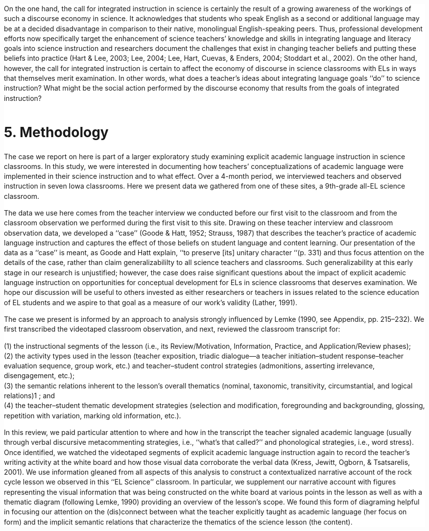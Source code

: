 On the one hand, the call for integrated instruction in science is certainly the result of a growing awareness of the workings of such a discourse economy in science. It acknowledges that students who speak English as a second or additional language may be at a decided disadvantage in comparison to their native, monolingual English-speaking peers. Thus, professional development efforts now specifically target the enhancement of science teachers’ knowledge and skills in integrating language and literacy goals into science instruction and researchers document the challenges that exist in changing teacher beliefs and putting these beliefs into practice (Hart & Lee, 2003; Lee, 2004; Lee, Hart, Cuevas, & Enders, 2004; Stoddart et al., 2002). On the other hand, however, the call for integrated instruction is certain to affect the economy of discourse in science classrooms with ELs in ways that themselves merit examination. In other words, what does a teacher’s ideas about integrating language goals ‘‘do’’ to science instruction? What might be the social action performed by the discourse economy that results from the goals of integrated instruction?

# 5. Methodology

The case we report on here is part of a larger exploratory study examining explicit academic language instruction in science classrooms. In this study, we were interested in documenting how teachers’ conceptualizations of academic language were implemented in their science instruction and to what effect. Over a 4-month period, we interviewed teachers and observed instruction in seven Iowa classrooms. Here we present data we gathered from one of these sites, a 9th-grade all-EL science classroom.

The data we use here comes from the teacher interview we conducted before our first visit to the classroom and from the classroom observation we performed during the first visit to this site. Drawing on these teacher interview and classroom observation data, we developed a ‘‘case’’ (Goode & Hatt, 1952; Strauss, 1987) that describes the teacher’s practice of academic language instruction and captures the effect of those beliefs on student language and content learning. Our presentation of the data as a ‘‘case’’ is meant, as Goode and Hatt explain, ‘‘to preserve [its] unitary character ‘‘(p. 331) and thus focus attention on the details of the case, rather than claim generalizabililty to all science teachers and classrooms. Such generalizability at this early stage in our research is unjustified; however, the case does raise significant questions about the impact of explicit academic language instruction on opportunities for conceptual development for ELs in science classrooms that deserves examination. We hope our discussion will be useful to others invested as either researchers or teachers in issues related to the science education of EL students and we aspire to that goal as a measure of our work’s validity (Lather, 1991).

The case we present is informed by an approach to analysis strongly influenced by Lemke (1990, see Appendix, pp. 215–232). We first transcribed the videotaped classroom observation, and next, reviewed the classroom transcript for:

(1) the instructional segments of the lesson (i.e., its Review/Motivation, Information, Practice, and Application/Review phases);   
(2) the activity types used in the lesson (teacher exposition, triadic dialogue—a teacher initiation–student response–teacher evaluation sequence, group work, etc.) and teacher–student control strategies (admonitions, asserting irrelevance, disengagement, etc.);   
(3) the semantic relations inherent to the lesson’s overall thematics (nominal, taxonomic, transitivity, circumstantial, and logical relations)1 ; and   
(4) the teacher–student thematic development strategies (selection and modification, foregrounding and backgrounding, glossing, repetition with variation, marking old information, etc.).

In this review, we paid particular attention to where and how in the transcript the teacher signaled academic language (usually through verbal discursive metacommenting strategies, i.e., ‘‘what’s that called?’’ and phonological strategies, i.e., word stress). Once identified, we watched the videotaped segments of explicit academic language instruction again to record the teacher’s writing activity at the white board and how those visual data corroborate the verbal data (Kress, Jewitt, Ogborn, & Tsatsarelis, 2001). We use information gleaned from all aspects of this analysis to construct a contextualized narrative account of the rock cycle lesson we observed in this ‘‘EL Science’’ classroom. In particular, we supplement our narrative account with figures representing the visual information that was being constructed on the white board at various points in the lesson as well as with a thematic diagram (following Lemke, 1990) providing an overview of the lesson’s scope. We found this form of diagraming helpful in focusing our attention on the (dis)connect between what the teacher explicitly taught as academic language (her focus on form) and the implicit semantic relations that characterize the thematics of the science lesson (the content).
